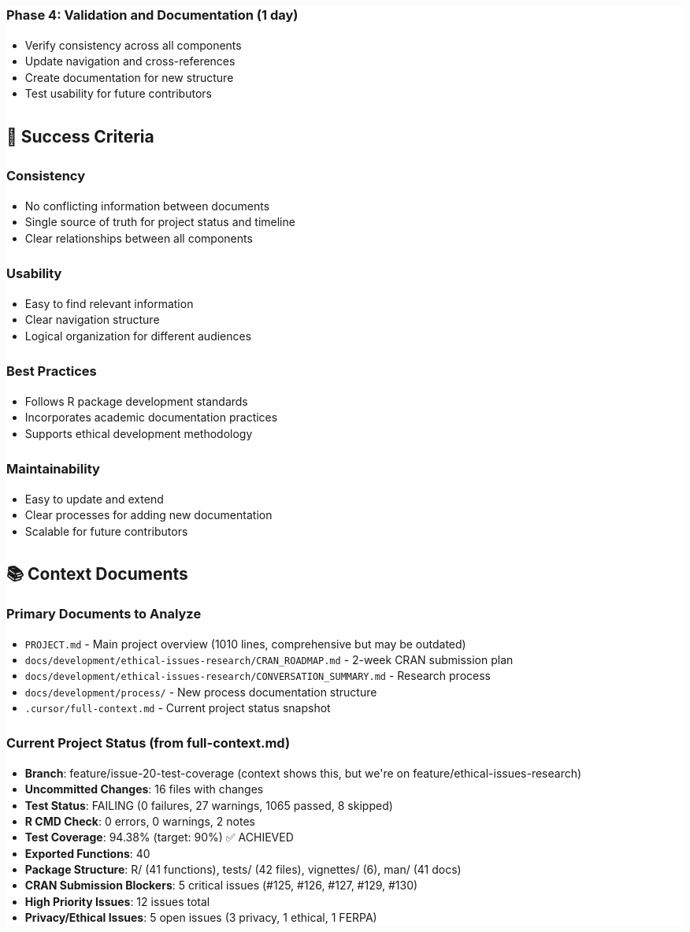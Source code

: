 ### **Phase 4: Validation and Documentation (1 day)**
- Verify consistency across all components
- Update navigation and cross-references
- Create documentation for new structure
- Test usability for future contributors

## 🎯 **Success Criteria**

### **Consistency**
- No conflicting information between documents
- Single source of truth for project status and timeline
- Clear relationships between all components

### **Usability**
- Easy to find relevant information
- Clear navigation structure
- Logical organization for different audiences

### **Best Practices**
- Follows R package development standards
- Incorporates academic documentation practices
- Supports ethical development methodology

### **Maintainability**
- Easy to update and extend
- Clear processes for adding new documentation
- Scalable for future contributors

## 📚 **Context Documents**

### **Primary Documents to Analyze**
- `PROJECT.md` - Main project overview (1010 lines, comprehensive but may be outdated)
- `docs/development/ethical-issues-research/CRAN_ROADMAP.md` - 2-week CRAN submission plan
- `docs/development/ethical-issues-research/CONVERSATION_SUMMARY.md` - Research process
- `docs/development/process/` - New process documentation structure
- `.cursor/full-context.md` - Current project status snapshot

### **Current Project Status (from full-context.md)**
- **Branch**: feature/issue-20-test-coverage (context shows this, but we're on feature/ethical-issues-research)
- **Uncommitted Changes**: 16 files with changes
- **Test Status**: FAILING (0 failures, 27 warnings, 1065 passed, 8 skipped)
- **R CMD Check**: 0 errors, 0 warnings, 2 notes
- **Test Coverage**: 94.38% (target: 90%) ✅ ACHIEVED
- **Exported Functions**: 40
- **Package Structure**: R/ (41 functions), tests/ (42 files), vignettes/ (6), man/ (41 docs)
- **CRAN Submission Blockers**: 5 critical issues (#125, #126, #127, #129, #130)
- **High Priority Issues**: 12 issues total
- **Privacy/Ethical Issues**: 5 open issues (3 privacy, 1 ethical, 1 FERPA)
